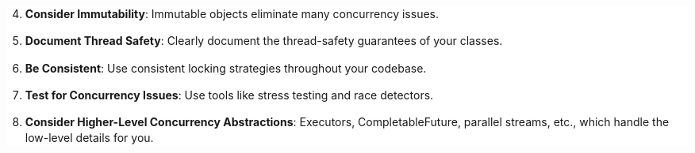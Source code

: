 4. **Consider Immutability**: Immutable objects eliminate many concurrency issues.

5. **Document Thread Safety**: Clearly document the thread-safety guarantees of your classes.

6. **Be Consistent**: Use consistent locking strategies throughout your codebase.

7. **Test for Concurrency Issues**: Use tools like stress testing and race detectors.

8. **Consider Higher-Level Concurrency Abstractions**: Executors, CompletableFuture, parallel streams, etc., which handle the low-level details for you.
